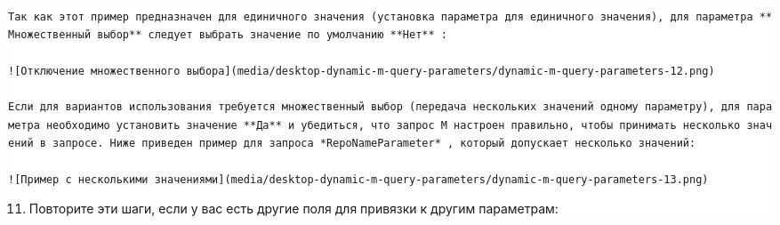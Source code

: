     Так как этот пример предназначен для единичного значения (установка параметра для единичного значения), для параметра **Множественный выбор** следует выбрать значение по умолчанию **Нет** :

    ![Отключение множественного выбора](media/desktop-dynamic-m-query-parameters/dynamic-m-query-parameters-12.png)

    Если для вариантов использования требуется множественный выбор (передача нескольких значений одному параметру), для параметра необходимо установить значение **Да** и убедиться, что запрос M настроен правильно, чтобы принимать несколько значений в запросе. Ниже приведен пример для запроса *RepoNameParameter* , который допускает несколько значений:

    ![Пример с несколькими значениями](media/desktop-dynamic-m-query-parameters/dynamic-m-query-parameters-13.png)

11. Повторите эти шаги, если у вас есть другие поля для привязки к другим параметрам:
